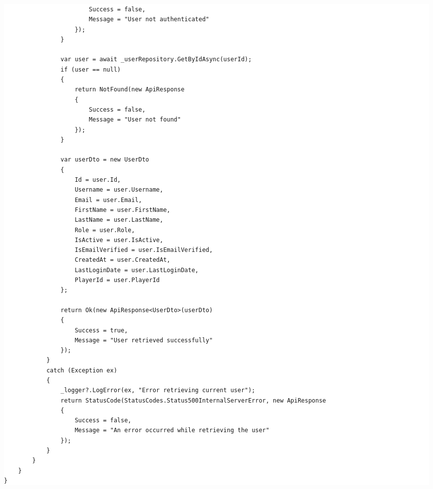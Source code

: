 ````
                        Success = false,
                        Message = "User not authenticated"
                    });
                }

                var user = await _userRepository.GetByIdAsync(userId);
                if (user == null)
                {
                    return NotFound(new ApiResponse
                    {
                        Success = false,
                        Message = "User not found"
                    });
                }

                var userDto = new UserDto
                {
                    Id = user.Id,
                    Username = user.Username,
                    Email = user.Email,
                    FirstName = user.FirstName,
                    LastName = user.LastName,
                    Role = user.Role,
                    IsActive = user.IsActive,
                    IsEmailVerified = user.IsEmailVerified,
                    CreatedAt = user.CreatedAt,
                    LastLoginDate = user.LastLoginDate,
                    PlayerId = user.PlayerId
                };

                return Ok(new ApiResponse<UserDto>(userDto)
                {
                    Success = true,
                    Message = "User retrieved successfully"
                });
            }
            catch (Exception ex)
            {
                _logger?.LogError(ex, "Error retrieving current user");
                return StatusCode(StatusCodes.Status500InternalServerError, new ApiResponse
                {
                    Success = false,
                    Message = "An error occurred while retrieving the user"
                });
            }
        }
    }
}
````

